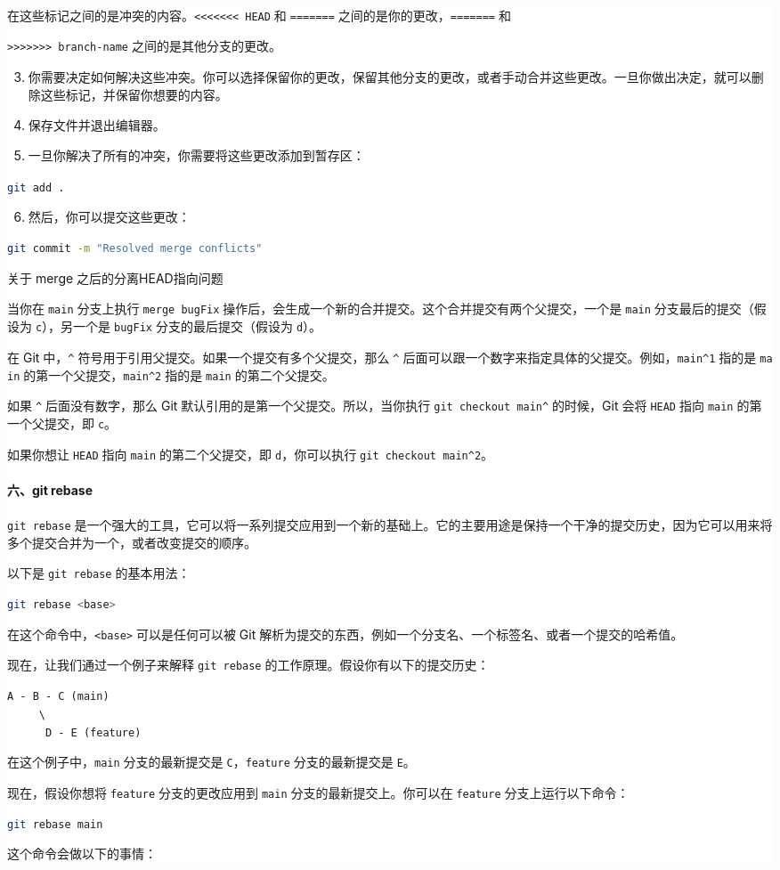 在这些标记之间的是冲突的内容。`<<<<<<< HEAD` 和 `=======` 之间的是你的更改，`=======` 和

`>>>>>>> branch-name` 之间的是其他分支的更改。

3. 你需要决定如何解决这些冲突。你可以选择保留你的更改，保留其他分支的更改，或者手动合并这些更改。一旦你做出决定，就可以删除这些标记，并保留你想要的内容。

4. 保存文件并退出编辑器。

5. 一旦你解决了所有的冲突，你需要将这些更改添加到暂存区：

```bash
git add .
```

6. 然后，你可以提交这些更改：

```bash
git commit -m "Resolved merge conflicts"
```

关于 merge 之后的分离HEAD指向问题

当你在 `main` 分支上执行 `merge bugFix` 操作后，会生成一个新的合并提交。这个合并提交有两个父提交，一个是 `main` 分支最后的提交（假设为 `c`），另一个是 `bugFix` 分支的最后提交（假设为 `d`）。

在 Git 中，`^` 符号用于引用父提交。如果一个提交有多个父提交，那么 `^` 后面可以跟一个数字来指定具体的父提交。例如，`main^1` 指的是 `main` 的第一个父提交，`main^2` 指的是 `main` 的第二个父提交。

如果 `^` 后面没有数字，那么 Git 默认引用的是第一个父提交。所以，当你执行 `git checkout main^` 的时候，Git 会将 `HEAD` 指向 `main` 的第一个父提交，即 `c`。

如果你想让 `HEAD` 指向 `main` 的第二个父提交，即 `d`，你可以执行 `git checkout main^2`。



#### 六、git rebase

`git rebase` 是一个强大的工具，它可以将一系列提交应用到一个新的基础上。它的主要用途是保持一个干净的提交历史，因为它可以用来将多个提交合并为一个，或者改变提交的顺序。

以下是 `git rebase` 的基本用法：

```bash
git rebase <base>
```

在这个命令中，`<base>` 可以是任何可以被 Git 解析为提交的东西，例如一个分支名、一个标签名、或者一个提交的哈希值。

现在，让我们通过一个例子来解释 `git rebase` 的工作原理。假设你有以下的提交历史：

```
A - B - C (main)
     \
      D - E (feature)
```

在这个例子中，`main` 分支的最新提交是 `C`，`feature` 分支的最新提交是 `E`。

现在，假设你想将 `feature` 分支的更改应用到 `main` 分支的最新提交上。你可以在 `feature` 分支上运行以下命令：

```bash
git rebase main
```

这个命令会做以下的事情：
